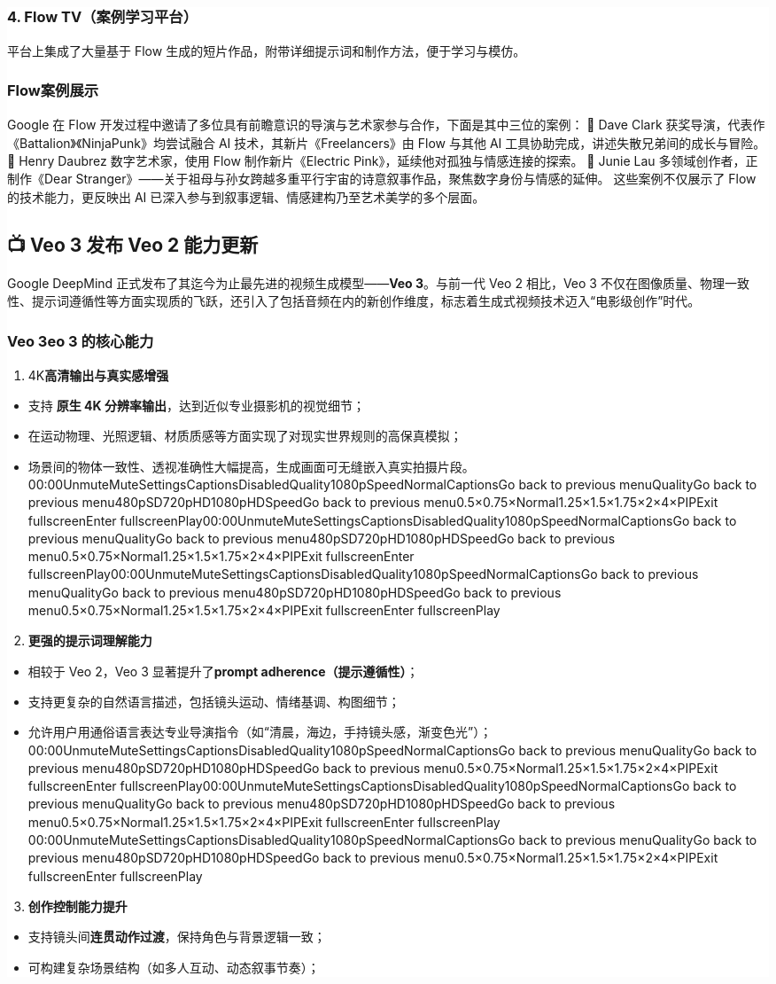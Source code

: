 ### 4. **Flow TV（案例学习平台）**
平台上集成了大量基于 Flow 生成的短片作品，附带详细提示词和制作方法，便于学习与模仿。

### **Flow案例展示**
Google 在 Flow 开发过程中邀请了多位具有前瞻意识的导演与艺术家参与合作，下面是其中三位的案例：
🔹 Dave Clark
获奖导演，代表作《Battalion》《NinjaPunk》均尝试融合 AI 技术，其新片《Freelancers》由 Flow 与其他 AI 工具协助完成，讲述失散兄弟间的成长与冒险。
🔹 Henry Daubrez
数字艺术家，使用 Flow 制作新片《Electric Pink》，延续他对孤独与情感连接的探索。
🔹 Junie Lau
多领域创作者，正制作《Dear Stranger》——关于祖母与孙女跨越多重平行宇宙的诗意叙事作品，聚焦数字身份与情感的延伸。
这些案例不仅展示了 Flow 的技术能力，更反映出 AI 已深入参与到叙事逻辑、情感建构乃至艺术美学的多个层面。

## 📺 Veo 3 发布 Veo 2 能力更新
Google DeepMind 正式发布了其迄今为止最先进的视频生成模型——**Veo 3**。与前一代 Veo 2 相比，Veo 3 不仅在图像质量、物理一致性、提示词遵循性等方面实现质的飞跃，还引入了包括音频在内的新创作维度，标志着生成式视频技术迈入“电影级创作”时代。

### Veo 3eo 3 的核心能力
1. 4K**高清输出与真实感增强**

- 支持 **原生 4K 分辨率输出**，达到近似专业摄影机的视觉细节；

- 在运动物理、光照逻辑、材质质感等方面实现了对现实世界规则的高保真模拟；

- 场景间的物体一致性、透视准确性大幅提高，生成画面可无缝嵌入真实拍摄片段。
00:00UnmuteMuteSettingsCaptionsDisabledQuality1080pSpeedNormalCaptionsGo back to previous menuQualityGo back to previous menu480pSD720pHD1080pHDSpeedGo back to previous menu0.5×0.75×Normal1.25×1.5×1.75×2×4×PIPExit fullscreenEnter fullscreenPlay00:00UnmuteMuteSettingsCaptionsDisabledQuality1080pSpeedNormalCaptionsGo back to previous menuQualityGo back to previous menu480pSD720pHD1080pHDSpeedGo back to previous menu0.5×0.75×Normal1.25×1.5×1.75×2×4×PIPExit fullscreenEnter fullscreenPlay00:00UnmuteMuteSettingsCaptionsDisabledQuality1080pSpeedNormalCaptionsGo back to previous menuQualityGo back to previous menu480pSD720pHD1080pHDSpeedGo back to previous menu0.5×0.75×Normal1.25×1.5×1.75×2×4×PIPExit fullscreenEnter fullscreenPlay
2. **更强的提示词理解能力**

- 相较于 Veo 2，Veo 3 显著提升了**prompt adherence（提示遵循性）**；

- 支持更复杂的自然语言描述，包括镜头运动、情绪基调、构图细节；

- 允许用户用通俗语言表达专业导演指令（如“清晨，海边，手持镜头感，渐变色光”）；
00:00UnmuteMuteSettingsCaptionsDisabledQuality1080pSpeedNormalCaptionsGo back to previous menuQualityGo back to previous menu480pSD720pHD1080pHDSpeedGo back to previous menu0.5×0.75×Normal1.25×1.5×1.75×2×4×PIPExit fullscreenEnter fullscreenPlay00:00UnmuteMuteSettingsCaptionsDisabledQuality1080pSpeedNormalCaptionsGo back to previous menuQualityGo back to previous menu480pSD720pHD1080pHDSpeedGo back to previous menu0.5×0.75×Normal1.25×1.5×1.75×2×4×PIPExit fullscreenEnter fullscreenPlay
00:00UnmuteMuteSettingsCaptionsDisabledQuality1080pSpeedNormalCaptionsGo back to previous menuQualityGo back to previous menu480pSD720pHD1080pHDSpeedGo back to previous menu0.5×0.75×Normal1.25×1.5×1.75×2×4×PIPExit fullscreenEnter fullscreenPlay
3. **创作控制能力提升**

- 支持镜头间**连贯动作过渡**，保持角色与背景逻辑一致；

- 可构建复杂场景结构（如多人互动、动态叙事节奏）；
